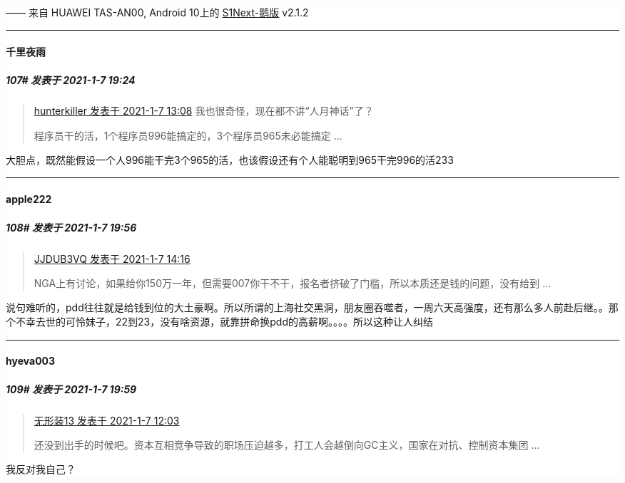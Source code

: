 —— 来自 HUAWEI TAS-AN00, Android 10上的 [S1Next-鹅版](https://github.com/ykrank/S1-Next/releases) v2.1.2







*****

####  千里夜雨  
##### 107#       发表于 2021-1-7 19:24



<blockquote><a href="httphttps://bbs.saraba1st.com/2b/forum.php?mod=redirect&amp;goto=findpost&amp;pid=49964938&amp;ptid=1981629" target="_blank">hunterkiller 发表于 2021-1-7 13:08</a>
我也很奇怪，现在都不讲“人月神话”了？


程序员干的活，1个程序员996能搞定的，3个程序员965未必能搞定 ...</blockquote>
大胆点，既然能假设一个人996能干完3个965的活，也该假设还有个人能聪明到965干完996的活233







*****

####  apple222  
##### 108#       发表于 2021-1-7 19:56



<blockquote><a href="httphttps://bbs.saraba1st.com/2b/forum.php?mod=redirect&amp;goto=findpost&amp;pid=49965571&amp;ptid=1981629" target="_blank">JJDUB3VQ 发表于 2021-1-7 14:16</a>

NGA上有讨论，如果给你150万一年，但需要007你干不干，报名者挤破了门槛，所以本质还是钱的问题，没有给到 ...</blockquote>
说句难听的，pdd往往就是给钱到位的大土豪啊。所以所谓的上海社交黑洞，朋友圈吞噬者，一周六天高强度，还有那么多人前赴后继。。那个不幸去世的可怜妹子，22到23，没有啥资源，就靠拼命换pdd的高薪啊。。。。所以这种让人纠结







*****

####  hyeva003  
##### 109#       发表于 2021-1-7 19:59



<blockquote><a href="httphttps://bbs.saraba1st.com/2b/forum.php?mod=redirect&amp;goto=findpost&amp;pid=49964165&amp;ptid=1981629" target="_blank">无形装13 发表于 2021-1-7 12:03</a>

还没到出手的时候吧。资本互相竞争导致的职场压迫越多，打工人会越倒向GC主义，国家在对抗、控制资本集团 ...</blockquote>
我反对我自己？






